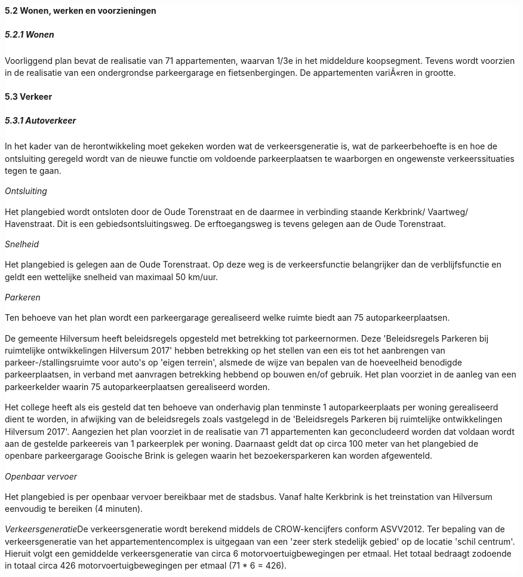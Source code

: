 #### 5\.2 Wonen, werken en voorzieningen

##### 5\.2\.1 Wonen

Voorliggend plan bevat de realisatie van 71 appartementen, waarvan 1/3e in het middeldure koopsegment. Tevens wordt voorzien in de realisatie van een ondergrondse parkeergarage en fietsenbergingen. De appartementen variÃ«ren in grootte.

#### 5\.3 Verkeer

##### 5\.3\.1 Autoverkeer

In het kader van de herontwikkeling moet gekeken worden wat de verkeersgeneratie is, wat de parkeerbehoefte is en hoe de ontsluiting geregeld wordt van de nieuwe functie om voldoende parkeerplaatsen te waarborgen en ongewenste verkeerssituaties tegen te gaan.

*Ontsluiting*

Het plangebied wordt ontsloten door de Oude Torenstraat en de daarmee in verbinding staande Kerkbrink/ Vaartweg/ Havenstraat. Dit is een gebiedsontsluitingsweg. De erftoegangsweg is tevens gelegen aan de Oude Torenstraat.

*Snelheid*

Het plangebied is gelegen aan de Oude Torenstraat. Op deze weg is de verkeersfunctie belangrijker dan de verblijfsfunctie en geldt een wettelijke snelheid van maximaal 50 km/uur.

*Parkeren*

Ten behoeve van het plan wordt een parkeergarage gerealiseerd welke ruimte biedt aan 75 autoparkeerplaatsen.

De gemeente Hilversum heeft beleidsregels opgesteld met betrekking tot parkeernormen. Deze 'Beleidsregels Parkeren bij ruimtelijke ontwikkelingen Hilversum 2017' hebben betrekking op het stellen van een eis tot het aanbrengen van parkeer\-/stallingsruimte voor auto's op 'eigen terrein', alsmede de wijze van bepalen van de hoeveelheid benodigde parkeerplaatsen, in verband met aanvragen betrekking hebbend op bouwen en/of gebruik. Het plan voorziet in de aanleg van een parkeerkelder waarin 75 autoparkeerplaatsen gerealiseerd worden.

Het college heeft als eis gesteld dat ten behoeve van onderhavig plan tenminste 1 autoparkeerplaats per woning gerealiseerd dient te worden, in afwijking van de beleidsregels zoals vastgelegd in de 'Beleidsregels Parkeren bij ruimtelijke ontwikkelingen Hilversum 2017'. Aangezien het plan voorziet in de realisatie van 71 appartementen kan geconcludeerd worden dat voldaan wordt aan de gestelde parkeereis van 1 parkeerplek per woning. Daarnaast geldt dat op circa 100 meter van het plangebied de openbare parkeergarage Gooische Brink is gelegen waarin het bezoekersparkeren kan worden afgewenteld.

*Openbaar vervoer*

Het plangebied is per openbaar vervoer bereikbaar met de stadsbus. Vanaf halte Kerkbrink is het treinstation van Hilversum eenvoudig te bereiken (4 minuten).

*Verkeersgeneratie*De verkeersgeneratie wordt berekend middels de CROW\-kencijfers conform ASVV2012\. Ter bepaling van de verkeersgeneratie van het appartementencomplex is uitgegaan van een 'zeer sterk stedelijk gebied' op de locatie 'schil centrum'. Hieruit volgt een gemiddelde verkeersgeneratie van circa 6 motorvoertuigbewegingen per etmaal. Het totaal bedraagt zodoende in totaal circa 426 motorvoertuigbewegingen per etmaal (71 \* 6 \= 426\).
